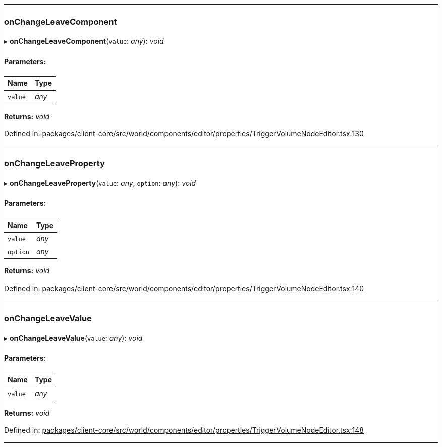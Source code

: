 ___

### onChangeLeaveComponent

▸ **onChangeLeaveComponent**(`value`: *any*): *void*

#### Parameters:

Name | Type |
:------ | :------ |
`value` | *any* |

**Returns:** *void*

Defined in: [packages/client-core/src/world/components/editor/properties/TriggerVolumeNodeEditor.tsx:130](https://github.com/xr3ngine/xr3ngine/blob/716a06460/packages/client-core/src/world/components/editor/properties/TriggerVolumeNodeEditor.tsx#L130)

___

### onChangeLeaveProperty

▸ **onChangeLeaveProperty**(`value`: *any*, `option`: *any*): *void*

#### Parameters:

Name | Type |
:------ | :------ |
`value` | *any* |
`option` | *any* |

**Returns:** *void*

Defined in: [packages/client-core/src/world/components/editor/properties/TriggerVolumeNodeEditor.tsx:140](https://github.com/xr3ngine/xr3ngine/blob/716a06460/packages/client-core/src/world/components/editor/properties/TriggerVolumeNodeEditor.tsx#L140)

___

### onChangeLeaveValue

▸ **onChangeLeaveValue**(`value`: *any*): *void*

#### Parameters:

Name | Type |
:------ | :------ |
`value` | *any* |

**Returns:** *void*

Defined in: [packages/client-core/src/world/components/editor/properties/TriggerVolumeNodeEditor.tsx:148](https://github.com/xr3ngine/xr3ngine/blob/716a06460/packages/client-core/src/world/components/editor/properties/TriggerVolumeNodeEditor.tsx#L148)

___
